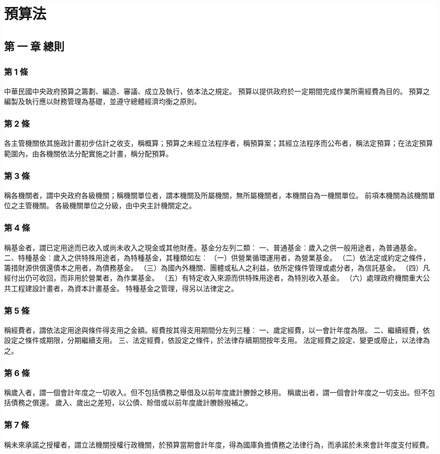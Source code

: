 # 預算法

##    第 一 章 總則

### 第 1 條

中華民國中央政府預算之籌劃、編造、審議、成立及執行，依本法之規定。
預算以提供政府於一定期間完成作業所需經費為目的。
預算之編製及執行應以財務管理為基礎，並遵守總體經濟均衡之原則。

### 第 2 條

各主管機關依其施政計畫初步估計之收支，稱概算；預算之未經立法程序者，稱預算案；其經立法程序而公布者，稱法定預算；在法定預算範圍內，由各機關依法分配實施之計畫，稱分配預算。

### 第 3 條

稱各機關者，謂中央政府各級機關；稱機關單位者，謂本機關及所屬機關，無所屬機關者，本機關自為一機關單位。
前項本機關為該機關單位之主管機關。
各級機關單位之分級，由中央主計機關定之。

### 第 4 條

稱基金者，謂已定用途而已收入或尚未收入之現金或其他財產。基金分左列二類︰
一、普通基金︰歲入之供一般用途者，為普通基金。
二、特種基金︰歲入之供特殊用途者，為特種基金，其種類如左︰
（一）供營業循環運用者，為營業基金。
（二）依法定或約定之條件，籌措財源供償還債本之用者，為債務基金。
（三）為國內外機關、團體或私人之利益，依所定條件管理或處分者，為信託基金。
（四）凡經付出仍可收回，而非用於營業者，為作業基金。
（五）有特定收入來源而供特殊用途者，為特別收入基金。
（六）處理政府機關重大公共工程建設計畫者，為資本計畫基金。
特種基金之管理，得另以法律定之。

### 第 5 條

稱經費者，謂依法定用途與條件得支用之金額。經費按其得支用期間分左列三種︰
一、歲定經費，以一會計年度為限。
二、繼續經費，依設定之條件或期限，分期繼續支用。
三、法定經費，依設定之條件，於法律存續期間按年支用。
法定經費之設定、變更或廢止，以法律為之。

### 第 6 條

稱歲入者，謂一個會計年度之一切收入。但不包括債務之舉借及以前年度歲計賸餘之移用。
稱歲出者，謂一個會計年度之一切支出。但不包括債務之償還。
歲入、歲出之差短，以公債、賒借或以前年度歲計賸餘撥補之。

### 第 7 條

稱未來承諾之授權者，謂立法機關授權行政機關，於預算當期會計年度，得為國庫負擔債務之法律行為，而承諾於未來會計年度支付經費。
